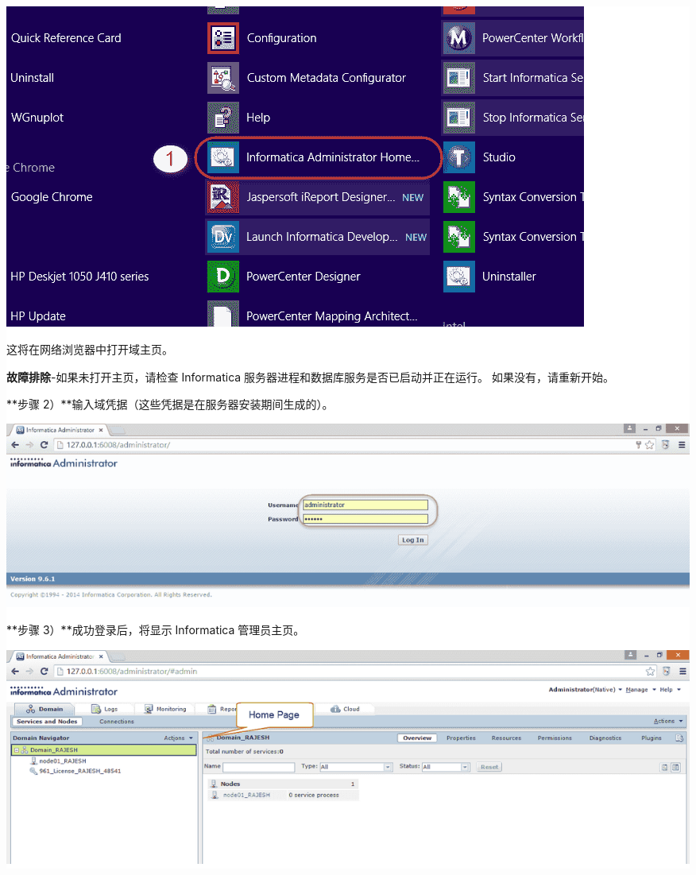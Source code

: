 ![How to Configure Client and Repository in Informatica](img/62b818c4a06ffda39218419206525c1e.png "How to Configure Clients and Repositories in Informatica")

这将在网络浏览器中打开域主页。

**故障排除**-如果未打开主页，请检查 Informatica 服务器进程和数据库服务是否已启动并正在运行。 如果没有，请重新开始。

**步骤 2）**输入域凭据（这些凭据是在服务器安装期间生成的）。

![How to Configure Client and Repository in Informatica](img/bc48de4f1a1c8ea1953b8e0874690d21.png "How to Configure Clients and Repositories in Informatica")

**步骤 3）**成功登录后，将显示 Informatica 管理员主页。

![How to Configure Client and Repository in Informatica](img/a5e6550c16e63f7bd1eeafe3bb6432ca.png "How to Configure Clients and Repositories in Informatica")
